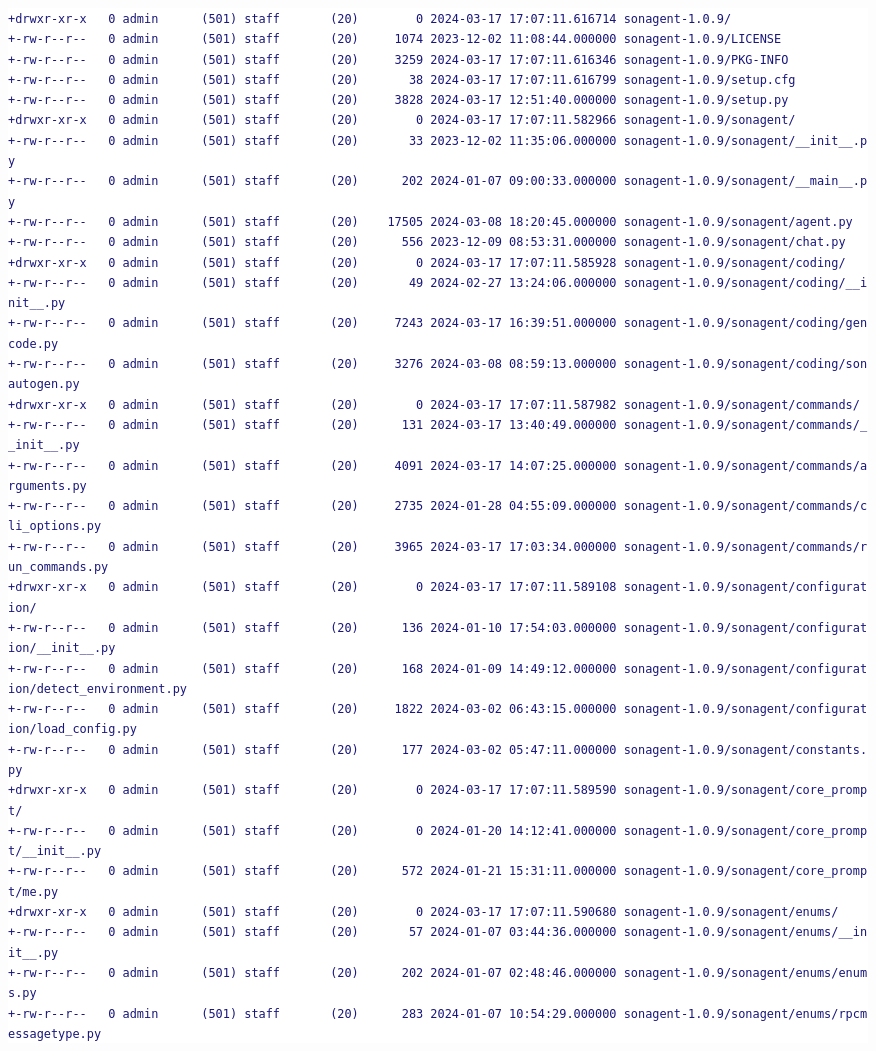 ```diff
+drwxr-xr-x   0 admin      (501) staff       (20)        0 2024-03-17 17:07:11.616714 sonagent-1.0.9/
+-rw-r--r--   0 admin      (501) staff       (20)     1074 2023-12-02 11:08:44.000000 sonagent-1.0.9/LICENSE
+-rw-r--r--   0 admin      (501) staff       (20)     3259 2024-03-17 17:07:11.616346 sonagent-1.0.9/PKG-INFO
+-rw-r--r--   0 admin      (501) staff       (20)       38 2024-03-17 17:07:11.616799 sonagent-1.0.9/setup.cfg
+-rw-r--r--   0 admin      (501) staff       (20)     3828 2024-03-17 12:51:40.000000 sonagent-1.0.9/setup.py
+drwxr-xr-x   0 admin      (501) staff       (20)        0 2024-03-17 17:07:11.582966 sonagent-1.0.9/sonagent/
+-rw-r--r--   0 admin      (501) staff       (20)       33 2023-12-02 11:35:06.000000 sonagent-1.0.9/sonagent/__init__.py
+-rw-r--r--   0 admin      (501) staff       (20)      202 2024-01-07 09:00:33.000000 sonagent-1.0.9/sonagent/__main__.py
+-rw-r--r--   0 admin      (501) staff       (20)    17505 2024-03-08 18:20:45.000000 sonagent-1.0.9/sonagent/agent.py
+-rw-r--r--   0 admin      (501) staff       (20)      556 2023-12-09 08:53:31.000000 sonagent-1.0.9/sonagent/chat.py
+drwxr-xr-x   0 admin      (501) staff       (20)        0 2024-03-17 17:07:11.585928 sonagent-1.0.9/sonagent/coding/
+-rw-r--r--   0 admin      (501) staff       (20)       49 2024-02-27 13:24:06.000000 sonagent-1.0.9/sonagent/coding/__init__.py
+-rw-r--r--   0 admin      (501) staff       (20)     7243 2024-03-17 16:39:51.000000 sonagent-1.0.9/sonagent/coding/gencode.py
+-rw-r--r--   0 admin      (501) staff       (20)     3276 2024-03-08 08:59:13.000000 sonagent-1.0.9/sonagent/coding/sonautogen.py
+drwxr-xr-x   0 admin      (501) staff       (20)        0 2024-03-17 17:07:11.587982 sonagent-1.0.9/sonagent/commands/
+-rw-r--r--   0 admin      (501) staff       (20)      131 2024-03-17 13:40:49.000000 sonagent-1.0.9/sonagent/commands/__init__.py
+-rw-r--r--   0 admin      (501) staff       (20)     4091 2024-03-17 14:07:25.000000 sonagent-1.0.9/sonagent/commands/arguments.py
+-rw-r--r--   0 admin      (501) staff       (20)     2735 2024-01-28 04:55:09.000000 sonagent-1.0.9/sonagent/commands/cli_options.py
+-rw-r--r--   0 admin      (501) staff       (20)     3965 2024-03-17 17:03:34.000000 sonagent-1.0.9/sonagent/commands/run_commands.py
+drwxr-xr-x   0 admin      (501) staff       (20)        0 2024-03-17 17:07:11.589108 sonagent-1.0.9/sonagent/configuration/
+-rw-r--r--   0 admin      (501) staff       (20)      136 2024-01-10 17:54:03.000000 sonagent-1.0.9/sonagent/configuration/__init__.py
+-rw-r--r--   0 admin      (501) staff       (20)      168 2024-01-09 14:49:12.000000 sonagent-1.0.9/sonagent/configuration/detect_environment.py
+-rw-r--r--   0 admin      (501) staff       (20)     1822 2024-03-02 06:43:15.000000 sonagent-1.0.9/sonagent/configuration/load_config.py
+-rw-r--r--   0 admin      (501) staff       (20)      177 2024-03-02 05:47:11.000000 sonagent-1.0.9/sonagent/constants.py
+drwxr-xr-x   0 admin      (501) staff       (20)        0 2024-03-17 17:07:11.589590 sonagent-1.0.9/sonagent/core_prompt/
+-rw-r--r--   0 admin      (501) staff       (20)        0 2024-01-20 14:12:41.000000 sonagent-1.0.9/sonagent/core_prompt/__init__.py
+-rw-r--r--   0 admin      (501) staff       (20)      572 2024-01-21 15:31:11.000000 sonagent-1.0.9/sonagent/core_prompt/me.py
+drwxr-xr-x   0 admin      (501) staff       (20)        0 2024-03-17 17:07:11.590680 sonagent-1.0.9/sonagent/enums/
+-rw-r--r--   0 admin      (501) staff       (20)       57 2024-01-07 03:44:36.000000 sonagent-1.0.9/sonagent/enums/__init__.py
+-rw-r--r--   0 admin      (501) staff       (20)      202 2024-01-07 02:48:46.000000 sonagent-1.0.9/sonagent/enums/enums.py
+-rw-r--r--   0 admin      (501) staff       (20)      283 2024-01-07 10:54:29.000000 sonagent-1.0.9/sonagent/enums/rpcmessagetype.py
```